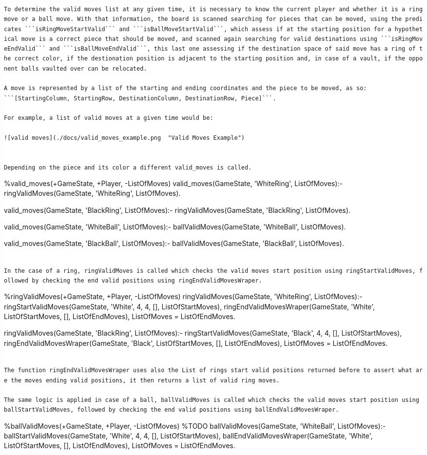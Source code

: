  ```
To determine the valid moves list at any given time, it is necessary to know the current player and whether it is a ring move or a ball move. With that information, the board is scanned searching for pieces that can be moved, using the predicates ```isRingMoveStartValid``` and ```isBallMoveStartValid```, which assess if at the starting position for a hypothetical move is a correct piece that should be moved, and scanned again searching for valid destinations using ```isRingMoveEndValid``` and ```isBallMoveEndValid```, this last one assessing if the destination space of said move has a ring of the correct color, if the destionation position is adjacent to the starting position and, in case of a vault, if the opponent balls vaulted over can be relocated.

A move is represented by a list of the starting and ending coordinates and the piece to be moved, as so:
```[StartingColumn, StartingRow, DestinationColumn, DestinationRow, Piece]```.

For example, a list of valid moves at a given time would be:

![valid moves](./docs/valid_moves_example.png  "Valid Moves Example")


Depending on the piece and its color a different valid_moves is called.

```
%valid_moves(+GameState, +Player, -ListOfMoves)
valid_moves(GameState, 'WhiteRing', ListOfMoves):-
    ringValidMoves(GameState, 'WhiteRing', ListOfMoves).

valid_moves(GameState, 'BlackRing', ListOfMoves):-
    ringValidMoves(GameState, 'BlackRing', ListOfMoves).

valid_moves(GameState, 'WhiteBall', ListOfMoves):-
    ballValidMoves(GameState, 'WhiteBall', ListOfMoves).

valid_moves(GameState, 'BlackBall', ListOfMoves):-
    ballValidMoves(GameState, 'BlackBall', ListOfMoves).
```

In the case of a ring, ringValidMoves is called which checks the valid moves start position using ringStartValidMoves, followed by checking the end valid positions using ringEndValidMovesWraper.

```
%ringValidMoves(+GameState, +Player, -ListOfMoves)
ringValidMoves(GameState, 'WhiteRing', ListOfMoves):-
    ringStartValidMoves(GameState, 'White', 4, 4, [], ListOfStartMoves),
    ringEndValidMovesWraper(GameState, 'White', ListOfStartMoves, [], ListOfEndMoves),
    ListOfMoves = ListOfEndMoves.

ringValidMoves(GameState, 'BlackRing', ListOfMoves):-
    ringStartValidMoves(GameState, 'Black', 4, 4, [], ListOfStartMoves),
    ringEndValidMovesWraper(GameState, 'Black', ListOfStartMoves, [], ListOfEndMoves),
    ListOfMoves = ListOfEndMoves.

```

The function ringEndValidMovesWraper uses also the List of rings start valid positions returned before to assert what are the moves ending valid positions, it then returns a list of valid ring moves.

The same logic is applied in case of a ball, ballValidMoves is called which checks the valid moves start position using ballStartValidMoves, followed by checking the end valid positions using ballEndValidMovesWraper.

```
%ballValidMoves(+GameState, +Player, -ListOfMoves) %TODO
ballValidMoves(GameState, 'WhiteBall', ListOfMoves):-
    ballStartValidMoves(GameState, 'White', 4, 4, [], ListOfStartMoves),
    ballEndValidMovesWraper(GameState, 'White', ListOfStartMoves, [], ListOfEndMoves),
    ListOfMoves = ListOfEndMoves. 
